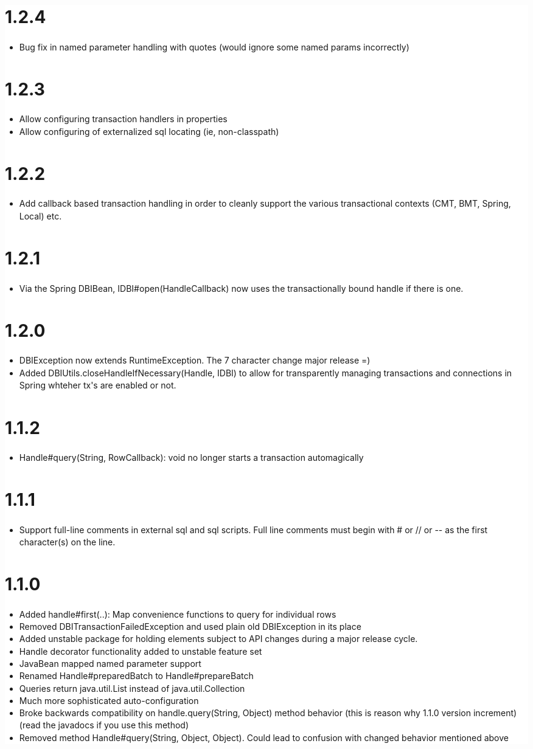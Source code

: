 # 1.2.4
- Bug fix in named parameter handling with quotes (would ignore some named params incorrectly)

# 1.2.3
- Allow configuring transaction handlers in properties
- Allow configuring of externalized sql locating (ie, non-classpath)

# 1.2.2
- Add callback based transaction handling in order to cleanly support the various
  transactional contexts (CMT, BMT, Spring, Local) etc.

# 1.2.1
- Via the Spring DBIBean, IDBI#open(HandleCallback) now uses the transactionally bound handle
  if there is one.

# 1.2.0
- DBIException now extends RuntimeException. The 7 character change major release =)
- Added DBIUtils.closeHandleIfNecessary(Handle, IDBI) to allow for transparently managing
  transactions and connections in Spring whteher tx's are enabled or not.

# 1.1.2
- Handle#query(String, RowCallback): void no longer starts a transaction automagically

# 1.1.1
- Support full-line comments in external sql and sql scripts. Full line comments
  must begin with # or // or -- as the first character(s) on the line.

# 1.1.0
- Added handle#first(..): Map convenience functions to query for individual rows
- Removed DBITransactionFailedException and used plain old DBIException in its place
- Added unstable package for holding elements subject to API changes during a major release cycle.
- Handle decorator functionality added to unstable feature set
- JavaBean mapped named parameter support
- Renamed Handle#preparedBatch to Handle#prepareBatch
- Queries return java.util.List instead of java.util.Collection
- Much more sophisticated auto-configuration
- Broke backwards compatibility on handle.query(String, Object) method behavior
  (this is reason why 1.1.0 version increment)
  (read the javadocs if you use this method)
- Removed method Handle#query(String, Object, Object). Could lead to confusion with changed behavior mentioned above
